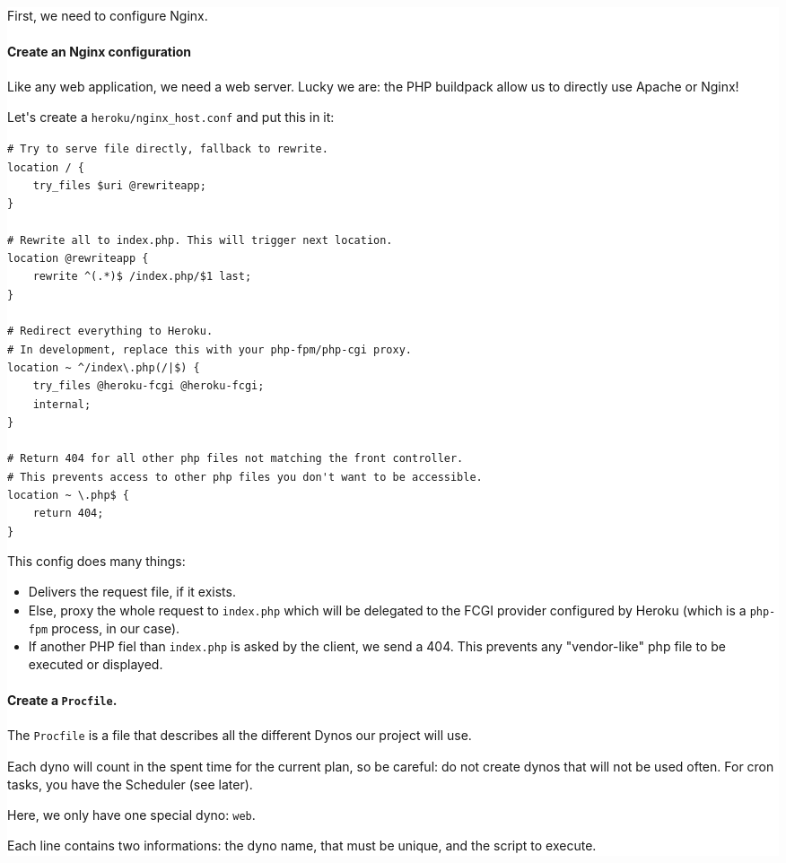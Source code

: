 First, we need to configure Nginx.

#### Create an Nginx configuration

Like any web application, we need a web server. Lucky we are: the PHP buildpack allow us to directly use Apache or Nginx!

Let's create a `heroku/nginx_host.conf` and put this in it: 

```
# Try to serve file directly, fallback to rewrite.
location / {
    try_files $uri @rewriteapp;
}

# Rewrite all to index.php. This will trigger next location.
location @rewriteapp {
    rewrite ^(.*)$ /index.php/$1 last;
}

# Redirect everything to Heroku.
# In development, replace this with your php-fpm/php-cgi proxy.
location ~ ^/index\.php(/|$) {
    try_files @heroku-fcgi @heroku-fcgi;
    internal;
}

# Return 404 for all other php files not matching the front controller.
# This prevents access to other php files you don't want to be accessible.
location ~ \.php$ {
    return 404;
}
```

This config does many things:

* Delivers the request file, if it exists.
* Else, proxy the whole request to `index.php` which will be delegated to the FCGI provider configured by Heroku (which
is a `php-fpm` process, in our case).
* If another PHP fiel than `index.php` is asked by the client, we send a 404. This prevents any "vendor-like" php file
to be executed or displayed.

#### Create a `Procfile`.

The `Procfile` is a file that describes all the different Dynos our project will use.

Each dyno will count in the spent time for the current plan, so be careful: do not create dynos that will not be used
often. For cron tasks, you have the Scheduler (see later).

Here, we only have one special dyno: `web`.

Each line contains two informations: the dyno name, that must be unique, and the script to execute.
